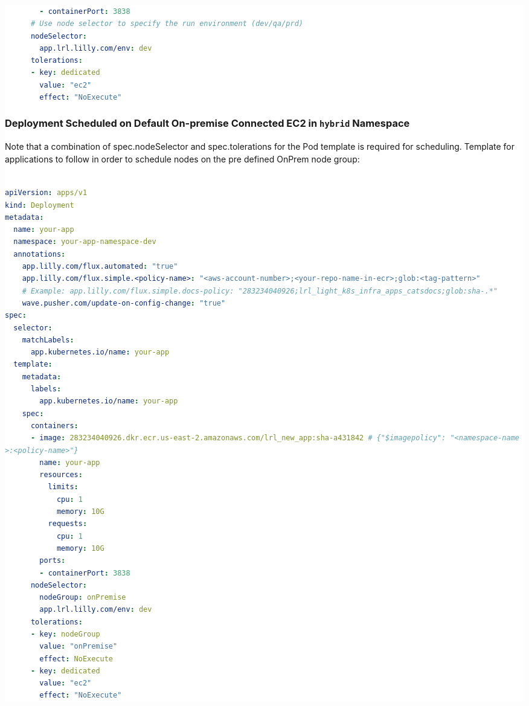 ```yaml
        - containerPort: 3838
      # Use node selector to specify the run environment (dev/qa/prd)
      nodeSelector:
        app.lrl.lilly.com/env: dev
      tolerations:
      - key: dedicated
        value: "ec2"
        effect: "NoExecute"
```

### Deployment Scheduled on Default On-premise Connected EC2 in `hybrid` Namespace
Note that a combination of spec.nodeSelector and spec.tolerations for the Pod template is required for scheduling. Template for applications to follow in order to schedule nodes on the pre defined OnPrem node group:

```yaml

apiVersion: apps/v1
kind: Deployment
metadata:
  name: your-app
  namespace: your-app-namespace-dev
  annotations:
    app.lilly.com/flux.automated: "true"
    app.lilly.com/flux.simple.<policy-name>: "<aws-account-number>;<your-repo-name-in-ecr>;glob:<tag-pattern>"
    # Example: app.lilly.com/flux.simple.docs-policy: "283234040926;lrl_light_k8s_infra_apps_catsdocs;glob:sha-.*"
    wave.pusher.com/update-on-config-change: "true"
spec:
  selector:
    matchLabels:
      app.kubernetes.io/name: your-app
  template:
    metadata:
      labels:
        app.kubernetes.io/name: your-app
    spec:
      containers:
      - image: 283234040926.dkr.ecr.us-east-2.amazonaws.com/lrl_new_app:sha-a431842 # {"$imagepolicy": "<namespace-name>:<policy-name>"}
        name: your-app
        resources:
          limits:
            cpu: 1
            memory: 10G
          requests:
            cpu: 1
            memory: 10G
        ports:
        - containerPort: 3838
      nodeSelector:
        nodeGroup: onPremise
        app.lrl.lilly.com/env: dev
      tolerations:
      - key: nodeGroup
        value: "onPremise"
        effect: NoExecute
      - key: dedicated
        value: "ec2"
        effect: "NoExecute"

```